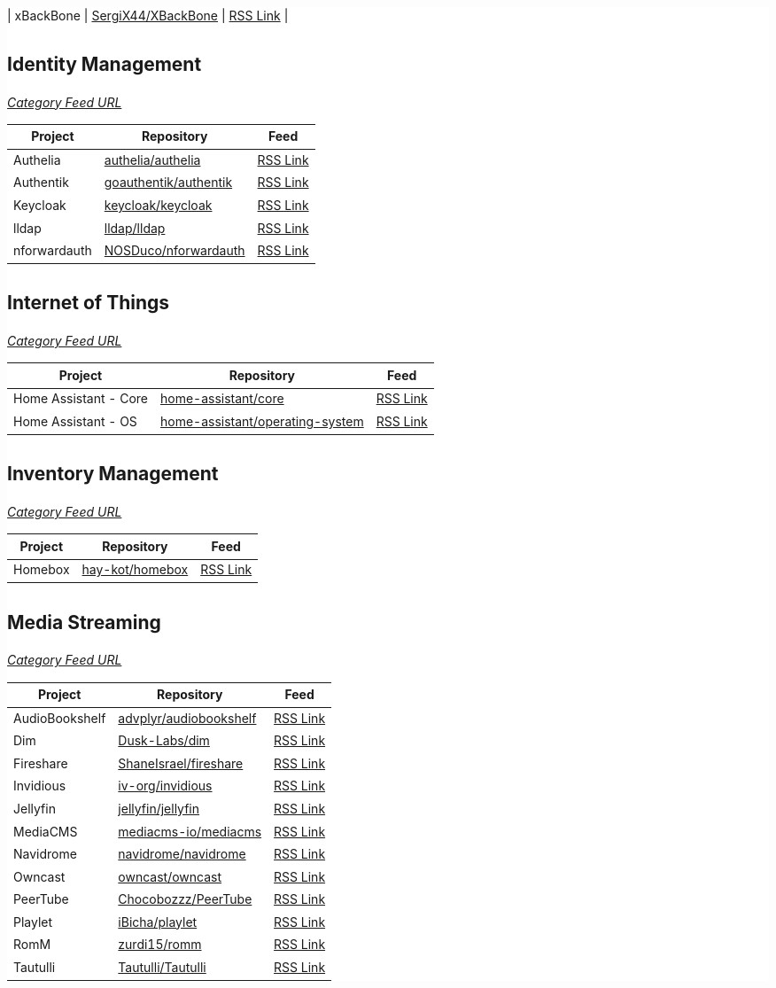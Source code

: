 | xBackBone | [SergiX44/XBackBone](https://github.com/SergiX44/XBackBone) | [RSS Link](https://selfh.st/releases/feed/latest/project/xbackbone.xml) |

## Identity Management

_[Category Feed URL](https://rss.selfh.st/releases/category/identity-management.xml)_

| Project | Repository | Feed |
| --- | --- | --- |
| Authelia | [authelia/authelia](https://github.com/authelia/authelia) | [RSS Link](https://selfh.st/releases/feed/latest/project/authelia.xml) |
| Authentik | [goauthentik/authentik](https://github.com/goauthentik/authentik) | [RSS Link](https://selfh.st/releases/feed/latest/project/authentik.xml) |
| Keycloak | [keycloak/keycloak](https://github.com/keycloak/keycloak) | [RSS Link](https://selfh.st/releases/feed/latest/project/keycloak.xml) |
| lldap | [lldap/lldap](https://github.com/lldap/lldap) | [RSS Link](https://selfh.st/releases/feed/latest/project/lldap.xml) |
| nforwardauth | [NOSDuco/nforwardauth](https://github.com/NOSDuco/nforwardauth) | [RSS Link](https://selfh.st/releases/feed/latest/project/nforwardauth.xml) |

## Internet of Things

_[Category Feed URL](https://rss.selfh.st/releases/category/iot.xml)_

| Project | Repository | Feed |
| --- | --- | --- |
| Home Assistant - Core | [home-assistant/core](https://github.com/home-assistant/core) | [RSS Link](https://rss.selfh.st/releases/project/home-assistant-core.xml) |
| Home Assistant - OS | [home-assistant/operating-system](https://github.com/home-assistant/operating-system) | [RSS Link](https://rss.selfh.st/releases/project/home-assistant-os.xml) |

## Inventory Management

_[Category Feed URL](https://rss.selfh.st/releases/category/inventory-management.xml)_

| Project | Repository | Feed |
| --- | --- | --- |
| Homebox | [hay-kot/homebox](https://github.com/hay-kot/homebox) | [RSS Link](https://selfh.st/releases/feed/latest/project/homebox.xml) |

## Media Streaming

_[Category Feed URL](https://rss.selfh.st/releases/category/media-streaming.xml)_

| Project | Repository | Feed |
| --- | --- | --- |
| AudioBookshelf | [advplyr/audiobookshelf](https://github.com/advplyr/audiobookshelf) | [RSS Link](https://selfh.st/releases/feed/latest/project/audiobookshelf.xml) |
| Dim | [Dusk-Labs/dim](https://github.com/Dusk-Labs/dim) | [RSS Link](https://selfh.st/releases/feed/latest/project/dim.xml) |
| Fireshare | [ShaneIsrael/fireshare](https://github.com/ShaneIsrael/fireshare) | [RSS Link](https://selfh.st/releases/feed/latest/project/fireshare.xml) |
| Invidious | [iv-org/invidious](https://github.com/iv-org/invidious) | [RSS Link](https://selfh.st/releases/feed/latest/project/invidious.xml) |
| Jellyfin | [jellyfin/jellyfin](https://github.com/jellyfin/jellyfin) | [RSS Link](https://selfh.st/releases/feed/latest/project/jellyfin.xml) |
| MediaCMS | [mediacms-io/mediacms](https://github.com/mediacms-io/mediacms) | [RSS Link](https://selfh.st/releases/feed/latest/project/mediacms.xml) |
| Navidrome | [navidrome/navidrome](https://github.com/navidrome/navidrome) | [RSS Link](https://selfh.st/releases/feed/latest/project/navidrome.xml) |
| Owncast | [owncast/owncast](https://github.com/owncast/owncast) | [RSS Link](https://selfh.st/releases/feed/latest/project/owncast.xml) |
| PeerTube | [Chocobozzz/PeerTube](https://github.com/Chocobozzz/PeerTube) | [RSS Link](https://selfh.st/releases/feed/latest/project/peertube.xml) |
| Playlet | [iBicha/playlet](https://github.com/iBicha/playlet) | [RSS Link](https://selfh.st/releases/feed/latest/project/playlet.xml) |
| RomM | [zurdi15/romm](https://github.com/zurdi15/romm) | [RSS Link](https://selfh.st/releases/feed/latest/project/rom-m.xml) |
| Tautulli | [Tautulli/Tautulli](https://github.com/Tautulli/Tautulli) | [RSS Link](https://selfh.st/releases/feed/latest/project/tautulli.xml) |
